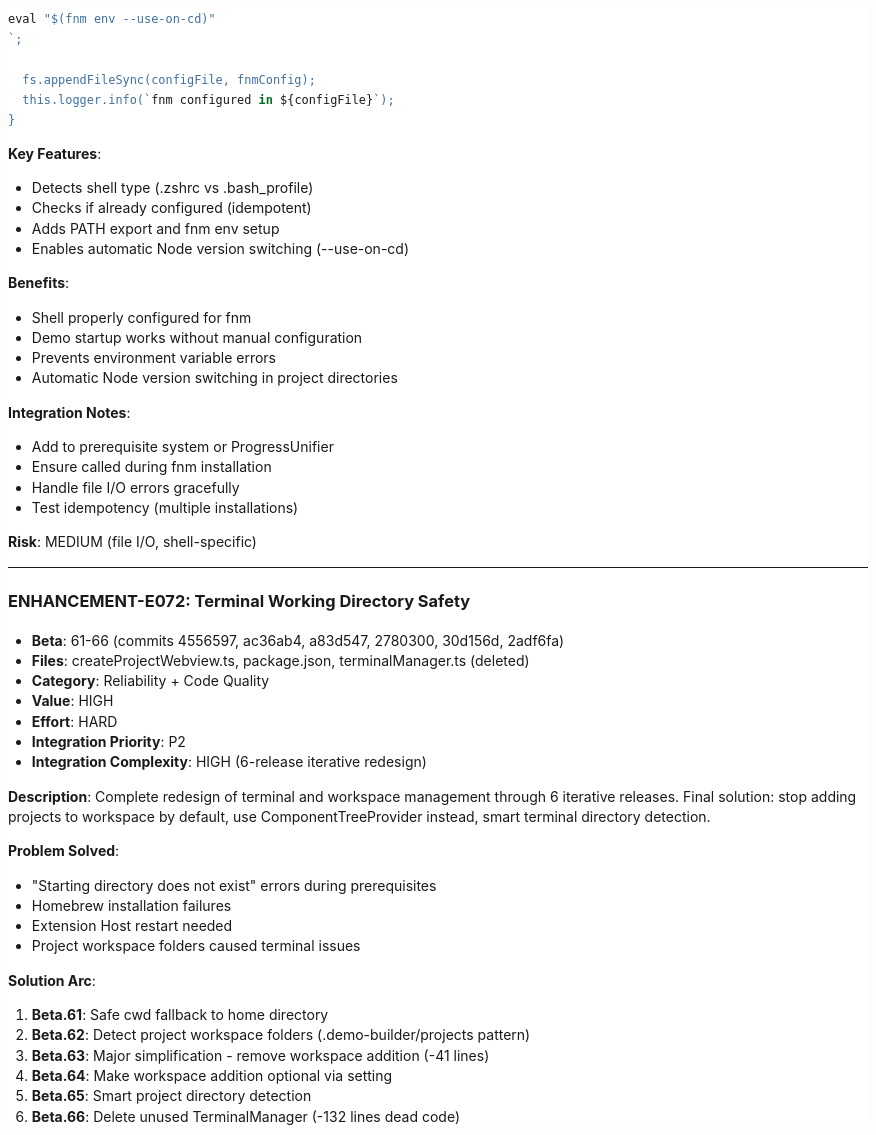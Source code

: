 ```typescript
eval "$(fnm env --use-on-cd)"
`;

  fs.appendFileSync(configFile, fnmConfig);
  this.logger.info(`fnm configured in ${configFile}`);
}
```

**Key Features**:
- Detects shell type (.zshrc vs .bash_profile)
- Checks if already configured (idempotent)
- Adds PATH export and fnm env setup
- Enables automatic Node version switching (--use-on-cd)

**Benefits**:
- Shell properly configured for fnm
- Demo startup works without manual configuration
- Prevents environment variable errors
- Automatic Node version switching in project directories

**Integration Notes**:
- Add to prerequisite system or ProgressUnifier
- Ensure called during fnm installation
- Handle file I/O errors gracefully
- Test idempotency (multiple installations)

**Risk**: MEDIUM (file I/O, shell-specific)

---

### ENHANCEMENT-E072: Terminal Working Directory Safety
- **Beta**: 61-66 (commits 4556597, ac36ab4, a83d547, 2780300, 30d156d, 2adf6fa)
- **Files**: createProjectWebview.ts, package.json, terminalManager.ts (deleted)
- **Category**: Reliability + Code Quality
- **Value**: HIGH
- **Effort**: HARD
- **Integration Priority**: P2
- **Integration Complexity**: HIGH (6-release iterative redesign)

**Description**:
Complete redesign of terminal and workspace management through 6 iterative releases. Final solution: stop adding projects to workspace by default, use ComponentTreeProvider instead, smart terminal directory detection.

**Problem Solved**:
- "Starting directory does not exist" errors during prerequisites
- Homebrew installation failures
- Extension Host restart needed
- Project workspace folders caused terminal issues

**Solution Arc**:
1. **Beta.61**: Safe cwd fallback to home directory
2. **Beta.62**: Detect project workspace folders (.demo-builder/projects pattern)
3. **Beta.63**: Major simplification - remove workspace addition (-41 lines)
4. **Beta.64**: Make workspace addition optional via setting
5. **Beta.65**: Smart project directory detection
6. **Beta.66**: Delete unused TerminalManager (-132 lines dead code)
